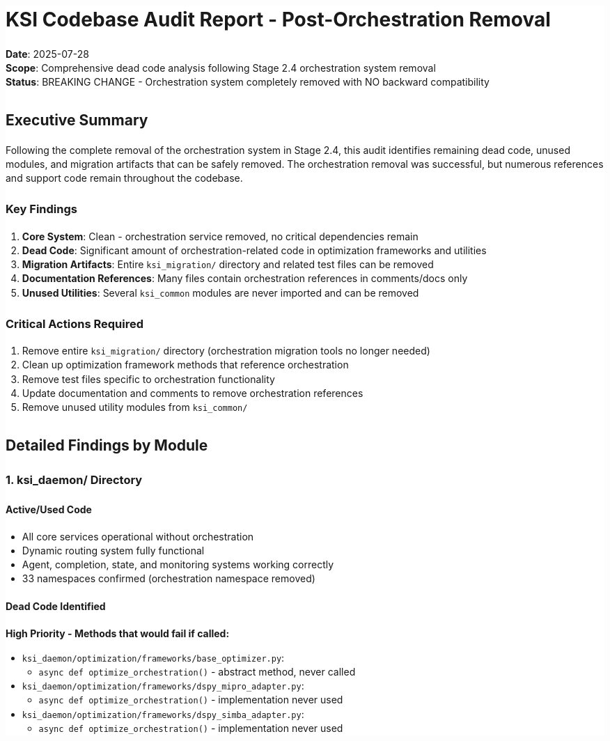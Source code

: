 # KSI Codebase Audit Report - Post-Orchestration Removal

**Date**: 2025-07-28  
**Scope**: Comprehensive dead code analysis following Stage 2.4 orchestration system removal  
**Status**: BREAKING CHANGE - Orchestration system completely removed with NO backward compatibility

## Executive Summary

Following the complete removal of the orchestration system in Stage 2.4, this audit identifies remaining dead code, unused modules, and migration artifacts that can be safely removed. The orchestration removal was successful, but numerous references and support code remain throughout the codebase.

### Key Findings

1. **Core System**: Clean - orchestration service removed, no critical dependencies remain
2. **Dead Code**: Significant amount of orchestration-related code in optimization frameworks and utilities
3. **Migration Artifacts**: Entire `ksi_migration/` directory and related test files can be removed
4. **Documentation References**: Many files contain orchestration references in comments/docs only
5. **Unused Utilities**: Several `ksi_common` modules are never imported and can be removed

### Critical Actions Required

1. Remove entire `ksi_migration/` directory (orchestration migration tools no longer needed)
2. Clean up optimization framework methods that reference orchestration
3. Remove test files specific to orchestration functionality
4. Update documentation and comments to remove orchestration references
5. Remove unused utility modules from `ksi_common/`

## Detailed Findings by Module

### 1. ksi_daemon/ Directory

#### Active/Used Code
- All core services operational without orchestration
- Dynamic routing system fully functional
- Agent, completion, state, and monitoring systems working correctly
- 33 namespaces confirmed (orchestration namespace removed)

#### Dead Code Identified

**High Priority - Methods that would fail if called:**
- `ksi_daemon/optimization/frameworks/base_optimizer.py`:
  - `async def optimize_orchestration()` - abstract method, never called
- `ksi_daemon/optimization/frameworks/dspy_mipro_adapter.py`:
  - `async def optimize_orchestration()` - implementation never used
- `ksi_daemon/optimization/frameworks/dspy_simba_adapter.py`:
  - `async def optimize_orchestration()` - implementation never used
